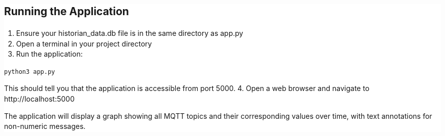 ## Running the Application
1. Ensure your historian_data.db file is in the same directory as app.py
2. Open a terminal in your project directory
3. Run the application:
```bash
python3 app.py
```
This should tell you that the application is accessible from port 5000.
4. Open a web browser and navigate to http://localhost:5000

The application will display a graph showing all MQTT topics and their corresponding values over time, with text annotations for non-numeric messages.

